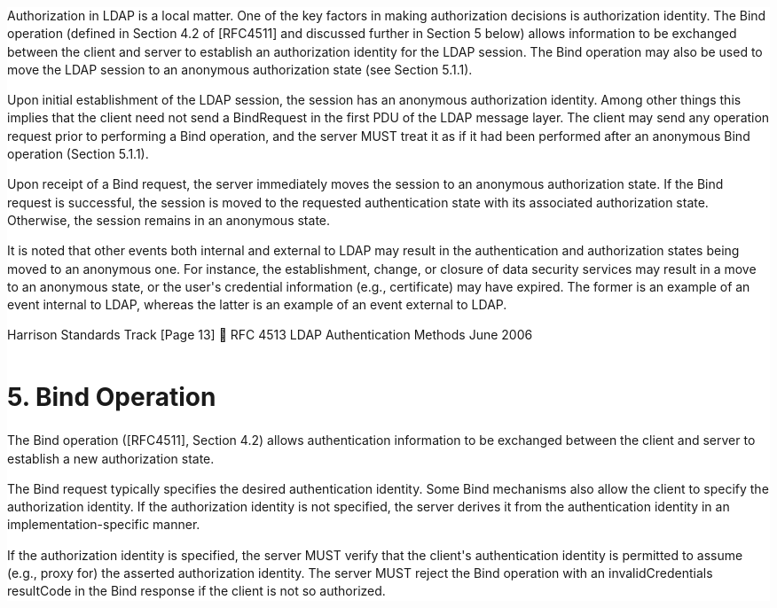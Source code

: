    Authorization in LDAP is a local matter.  One of the key factors in
   making authorization decisions is authorization identity.  The Bind
   operation (defined in Section 4.2 of [RFC4511] and discussed further
   in Section 5 below) allows information to be exchanged between the
   client and server to establish an authorization identity for the LDAP
   session.  The Bind operation may also be used to move the LDAP
   session to an anonymous authorization state (see Section 5.1.1).

   Upon initial establishment of the LDAP session, the session has an
   anonymous authorization identity.  Among other things this implies
   that the client need not send a BindRequest in the first PDU of the
   LDAP message layer.  The client may send any operation request prior
   to performing a Bind operation, and the server MUST treat it as if it
   had been performed after an anonymous Bind operation (Section 5.1.1).

   Upon receipt of a Bind request, the server immediately moves the
   session to an anonymous authorization state.  If the Bind request is
   successful, the session is moved to the requested authentication
   state with its associated authorization state.  Otherwise, the
   session remains in an anonymous state.

   It is noted that other events both internal and external to LDAP may
   result in the authentication and authorization states being moved to
   an anonymous one.  For instance, the establishment, change, or
   closure of data security services may result in a move to an
   anonymous state, or the user's credential information (e.g.,
   certificate) may have expired.  The former is an example of an event
   internal to LDAP, whereas the latter is an example of an event
   external to LDAP.






Harrison                    Standards Track                    [Page 13]

RFC 4513              LDAP Authentication Methods              June 2006


# 5.  Bind Operation

   The Bind operation ([RFC4511], Section 4.2) allows authentication
   information to be exchanged between the client and server to
   establish a new authorization state.

   The Bind request typically specifies the desired authentication
   identity.  Some Bind mechanisms also allow the client to specify the
   authorization identity.  If the authorization identity is not
   specified, the server derives it from the authentication identity in
   an implementation-specific manner.

   If the authorization identity is specified, the server MUST verify
   that the client's authentication identity is permitted to assume
   (e.g., proxy for) the asserted authorization identity.  The server
   MUST reject the Bind operation with an invalidCredentials resultCode
   in the Bind response if the client is not so authorized.
